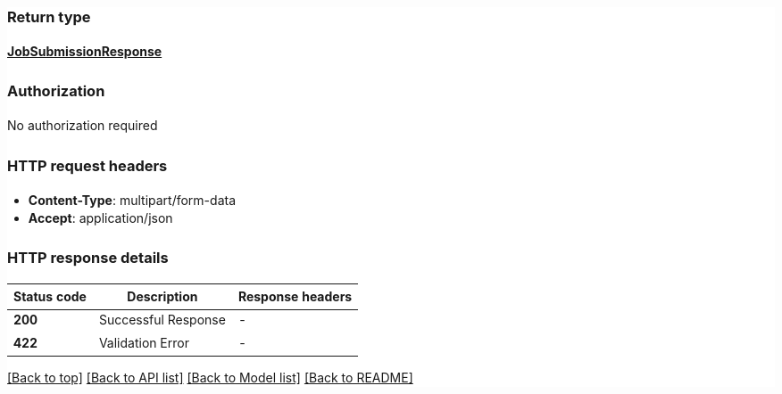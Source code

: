 ### Return type

[**JobSubmissionResponse**](JobSubmissionResponse.md)

### Authorization

No authorization required

### HTTP request headers

 - **Content-Type**: multipart/form-data
 - **Accept**: application/json

### HTTP response details

| Status code | Description | Response headers |
|-------------|-------------|------------------|
**200** | Successful Response |  -  |
**422** | Validation Error |  -  |

[[Back to top]](#) [[Back to API list]](../README.md#documentation-for-api-endpoints) [[Back to Model list]](../README.md#documentation-for-models) [[Back to README]](../README.md)

